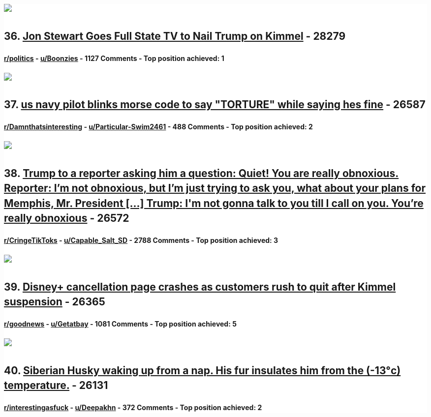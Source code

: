 <a href="https://i.redd.it/76rz7usoy7qf1.jpeg"><img src="https://b.thumbs.redditmedia.com/C0UP-ZfN0nH5FmhK-bXq2mDUdYAd4kOteBRu60n1DlU.jpg"></img></a>

## 36. [Jon Stewart Goes Full State TV to Nail Trump on Kimmel](http://reddit.com/r/politics/comments/1nl3du9/jon_stewart_goes_full_state_tv_to_nail_trump_on/) - 28279
#### [r/politics](http://reddit.com/r/politics) - [u/Boonzies](http://reddit.com/u/Boonzies) - 1127 Comments - Top position achieved: 1

<a href="https://www.thedailybeast.com/jon-stewart-goes-full-state-tv-to-nail-trump-on-kimmel/"><img src="https://external-preview.redd.it/C2HpCUMz-3pX1GfS28QpAGiQOPlkxHXDw2qq7M2wlHk.jpeg?width=140&amp;height=73&amp;crop=140:73,smart&amp;auto=webp&amp;s=25a97a58d6c7d8fdc275a4e57cabec74d18778d1"></img></a>

## 37. [us navy pilot blinks morse code to say "TORTURE" while saying hes fine](http://reddit.com/r/Damnthatsinteresting/comments/1nl4puo/us_navy_pilot_blinks_morse_code_to_say_torture/) - 26587
#### [r/Damnthatsinteresting](http://reddit.com/r/Damnthatsinteresting) - [u/Particular-Swim2461](http://reddit.com/u/Particular-Swim2461) - 488 Comments - Top position achieved: 2

<a href="https://v.redd.it/x1sw0qtjq4qf1"><img src="https://external-preview.redd.it/dHcxdXBycmpxNHFmMRy9cCj6xrW0HdGM3GJiR59ivFbT42QISscH9njd3L8m.png?width=140&amp;height=99&amp;crop=140:99,smart&amp;format=jpg&amp;v=enabled&amp;lthumb=true&amp;s=1eee1803ad9a2bc40d22288a209359cc2c7ddb27"></img></a>

## 38. [Trump to a reporter asking him a question: Quiet! You are really obnoxious. Reporter: I’m not obnoxious, but I’m just trying to ask you, what about your plans for Memphis, Mr. President [...] Trump: I'm not gonna talk to you till I call on you. You’re really obnoxious](http://reddit.com/r/CringeTikToks/comments/1nlg8v6/trump_to_a_reporter_asking_him_a_question_quiet/) - 26572
#### [r/CringeTikToks](http://reddit.com/r/CringeTikToks) - [u/Capable_Salt_SD](http://reddit.com/u/Capable_Salt_SD) - 2788 Comments - Top position achieved: 3

<a href="https://v.redd.it/yvssvjg1x6qf1"><img src="https://external-preview.redd.it/MW5wMWduZzF4NnFmMTJTAWdf6qPhFlcv9zGSjc3qM86EHq59mv3RuLa0C8UU.png?width=140&amp;height=78&amp;crop=140:78,smart&amp;format=jpg&amp;v=enabled&amp;lthumb=true&amp;s=c2a28f9061eaba63674019f698078a78ceeced04"></img></a>

## 39. [Disney+ cancellation page crashes as customers rush to quit after Kimmel suspension](http://reddit.com/r/goodnews/comments/1nlf5vw/disney_cancellation_page_crashes_as_customers/) - 26365
#### [r/goodnews](http://reddit.com/r/goodnews) - [u/Getatbay](http://reddit.com/u/Getatbay) - 1081 Comments - Top position achieved: 5

<a href="https://creators.yahoo.com/lifestyle/story/disney-cancellation-page-crashes-as-customers-rush-to-quit-after-kimmel-suspension-033512277.html"><img src="https://external-preview.redd.it/k6worMJlJhlTTYf5FFfFev8dMkNhS5Fu2a4DrDI3jKU.jpeg?width=140&amp;height=78&amp;crop=140:78,smart&amp;auto=webp&amp;s=d733d29f226dbb51cb5be58211bdc7515055e8a9"></img></a>

## 40. [Siberian Husky waking up from a nap. His fur insulates him from the (-13°c) temperature.](http://reddit.com/r/interestingasfuck/comments/1nkys1g/siberian_husky_waking_up_from_a_nap_his_fur/) - 26131
#### [r/interestingasfuck](http://reddit.com/r/interestingasfuck) - [u/Deepakhn](http://reddit.com/u/Deepakhn) - 372 Comments - Top position achieved: 2
